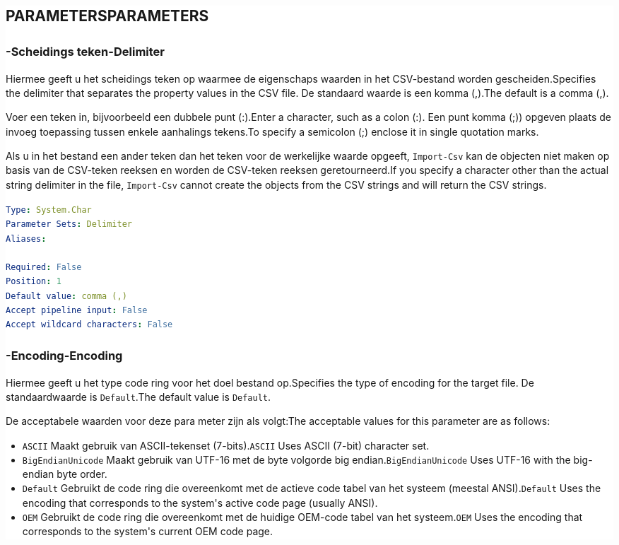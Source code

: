 ## <span data-ttu-id="0fb65-171">PARAMETERS</span><span class="sxs-lookup"><span data-stu-id="0fb65-171">PARAMETERS</span></span>

### <span data-ttu-id="0fb65-172">-Scheidings teken</span><span class="sxs-lookup"><span data-stu-id="0fb65-172">-Delimiter</span></span>

<span data-ttu-id="0fb65-173">Hiermee geeft u het scheidings teken op waarmee de eigenschaps waarden in het CSV-bestand worden gescheiden.</span><span class="sxs-lookup"><span data-stu-id="0fb65-173">Specifies the delimiter that separates the property values in the CSV file.</span></span>
<span data-ttu-id="0fb65-174">De standaard waarde is een komma (,).</span><span class="sxs-lookup"><span data-stu-id="0fb65-174">The default is a comma (,).</span></span>

<span data-ttu-id="0fb65-175">Voer een teken in, bijvoorbeeld een dubbele punt (:).</span><span class="sxs-lookup"><span data-stu-id="0fb65-175">Enter a character, such as a colon (:).</span></span>
<span data-ttu-id="0fb65-176">Een punt komma (;)) opgeven plaats de invoeg toepassing tussen enkele aanhalings tekens.</span><span class="sxs-lookup"><span data-stu-id="0fb65-176">To specify a semicolon (;) enclose it in single quotation marks.</span></span>

<span data-ttu-id="0fb65-177">Als u in het bestand een ander teken dan het teken voor de werkelijke waarde opgeeft, `Import-Csv` kan de objecten niet maken op basis van de CSV-teken reeksen en worden de CSV-teken reeksen geretourneerd.</span><span class="sxs-lookup"><span data-stu-id="0fb65-177">If you specify a character other than the actual string delimiter in the file, `Import-Csv` cannot create the objects from the CSV strings and will return the CSV strings.</span></span>

```yaml
Type: System.Char
Parameter Sets: Delimiter
Aliases:

Required: False
Position: 1
Default value: comma (,)
Accept pipeline input: False
Accept wildcard characters: False
```

### <span data-ttu-id="0fb65-178">-Encoding</span><span class="sxs-lookup"><span data-stu-id="0fb65-178">-Encoding</span></span>

<span data-ttu-id="0fb65-179">Hiermee geeft u het type code ring voor het doel bestand op.</span><span class="sxs-lookup"><span data-stu-id="0fb65-179">Specifies the type of encoding for the target file.</span></span> <span data-ttu-id="0fb65-180">De standaardwaarde is `Default`.</span><span class="sxs-lookup"><span data-stu-id="0fb65-180">The default value is `Default`.</span></span>

<span data-ttu-id="0fb65-181">De acceptabele waarden voor deze para meter zijn als volgt:</span><span class="sxs-lookup"><span data-stu-id="0fb65-181">The acceptable values for this parameter are as follows:</span></span>

- <span data-ttu-id="0fb65-182">`ASCII` Maakt gebruik van ASCII-tekenset (7-bits).</span><span class="sxs-lookup"><span data-stu-id="0fb65-182">`ASCII` Uses ASCII (7-bit) character set.</span></span>
- <span data-ttu-id="0fb65-183">`BigEndianUnicode` Maakt gebruik van UTF-16 met de byte volgorde big endian.</span><span class="sxs-lookup"><span data-stu-id="0fb65-183">`BigEndianUnicode` Uses UTF-16 with the big-endian byte order.</span></span>
- <span data-ttu-id="0fb65-184">`Default` Gebruikt de code ring die overeenkomt met de actieve code tabel van het systeem (meestal ANSI).</span><span class="sxs-lookup"><span data-stu-id="0fb65-184">`Default` Uses the encoding that corresponds to the system's active code page (usually ANSI).</span></span>
- <span data-ttu-id="0fb65-185">`OEM` Gebruikt de code ring die overeenkomt met de huidige OEM-code tabel van het systeem.</span><span class="sxs-lookup"><span data-stu-id="0fb65-185">`OEM` Uses the encoding that corresponds to the system's current OEM code page.</span></span>